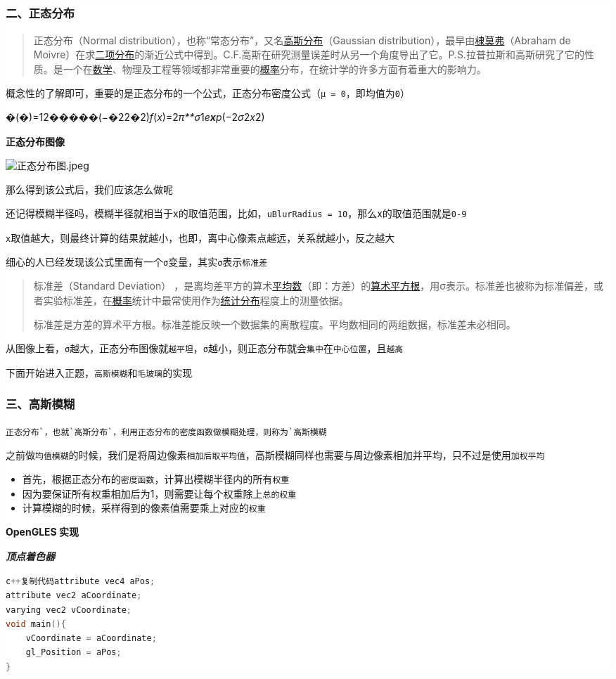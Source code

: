 ### 二、正态分布

> 正态分布（Normal distribution），也称“常态分布”，又名[高斯分布](https://link.juejin.cn/?target=https%3A%2F%2Fbaike.baidu.com%2Fitem%2F%E9%AB%98%E6%96%AF%E5%88%86%E5%B8%83%2F10145793)（Gaussian distribution），最早由[棣莫弗](https://link.juejin.cn/?target=https%3A%2F%2Fbaike.baidu.com%2Fitem%2F%E6%A3%A3%E8%8E%AB%E5%BC%97)（Abraham de Moivre）在求[二项分布](https://link.juejin.cn/?target=https%3A%2F%2Fbaike.baidu.com%2Fitem%2F%E4%BA%8C%E9%A1%B9%E5%88%86%E5%B8%83)的渐近公式中得到。C.F.高斯在研究测量误差时从另一个角度导出了它。P.S.拉普拉斯和高斯研究了它的性质。是一个在[数学](https://link.juejin.cn/?target=https%3A%2F%2Fbaike.baidu.com%2Fitem%2F%E6%95%B0%E5%AD%A6%2F107037)、物理及工程等领域都非常重要的[概率](https://link.juejin.cn/?target=https%3A%2F%2Fbaike.baidu.com%2Fitem%2F%E6%A6%82%E7%8E%87)分布，在统计学的许多方面有着重大的影响力。

概念性的了解即可，重要的是正态分布的一个公式，正态分布密度公式（`μ = 0`，即均值为`0`）

�(�)=12�����(−�22�2)*f*(*x*)=2*π**σ*1*e**x**p*(−2*σ*2*x*2)

**正态分布图像**

![正态分布图.jpeg](D:\my-note\opengles\assets\02c79d277f784fb788856df47ee114d7tplv-k3u1fbpfcp-zoom-in-crop-mark1512000.webp)

那么得到该公式后，我们应该怎么做呢

还记得模糊半径吗，模糊半径就相当于x的取值范围，比如，`uBlurRadius = 10`，那么x的取值范围就是`0-9`

`x`取值越大，则最终计算的结果就越小，也即，离中心像素点越远，关系就越小，反之越大

细心的人已经发现该公式里面有一个`σ`变量，其实`σ`表示`标准差`

> 标准差（Standard Deviation） ，是离均差平方的算术[平均数](https://link.juejin.cn/?target=https%3A%2F%2Fbaike.baidu.com%2Fitem%2F%E5%B9%B3%E5%9D%87%E6%95%B0%2F11031224)（即：方差）的[算术平方根](https://link.juejin.cn/?target=https%3A%2F%2Fbaike.baidu.com%2Fitem%2F%E7%AE%97%E6%9C%AF%E5%B9%B3%E6%96%B9%E6%A0%B9%2F1944252)，用σ表示。标准差也被称为标准偏差，或者实验标准差，在[概率](https://link.juejin.cn/?target=https%3A%2F%2Fbaike.baidu.com%2Fitem%2F%E6%A6%82%E7%8E%87%2F828845)统计中最常使用作为[统计分布](https://link.juejin.cn/?target=https%3A%2F%2Fbaike.baidu.com%2Fitem%2F%E7%BB%9F%E8%AE%A1%E5%88%86%E5%B8%83%2F8478867)程度上的测量依据。
>
> 标准差是方差的算术平方根。标准差能反映一个数据集的离散程度。平均数相同的两组数据，标准差未必相同。

从图像上看，`σ`越大，正态分布图像就`越平坦`，`σ`越小，则正态分布就会`集中`在`中心位置`，且`越高`

下面开始进入正题，`高斯模糊`和`毛玻璃`的实现

### 三、高斯模糊

```
正态分布`，也就`高斯分布`，利用正态分布的密度函数做模糊处理，则称为`高斯模糊
```

之前做`均值模糊`的时候，我们是将周边像素`相加后取平均值`，高斯模糊同样也需要与周边像素相加并平均，只不过是使用`加权平均`

- 首先，根据正态分布的`密度函数`，计算出模糊半径内的所有`权重`
- 因为要保证所有权重相加后为1，则需要让每个权重除上`总的权重`
- 计算模糊的时候，采样得到的像素值需要乘上对应的`权重`

**OpenGLES 实现**

***顶点着色器***

```c++
c++复制代码attribute vec4 aPos;
attribute vec2 aCoordinate;
varying vec2 vCoordinate;
void main(){
    vCoordinate = aCoordinate;
    gl_Position = aPos;
}
```
